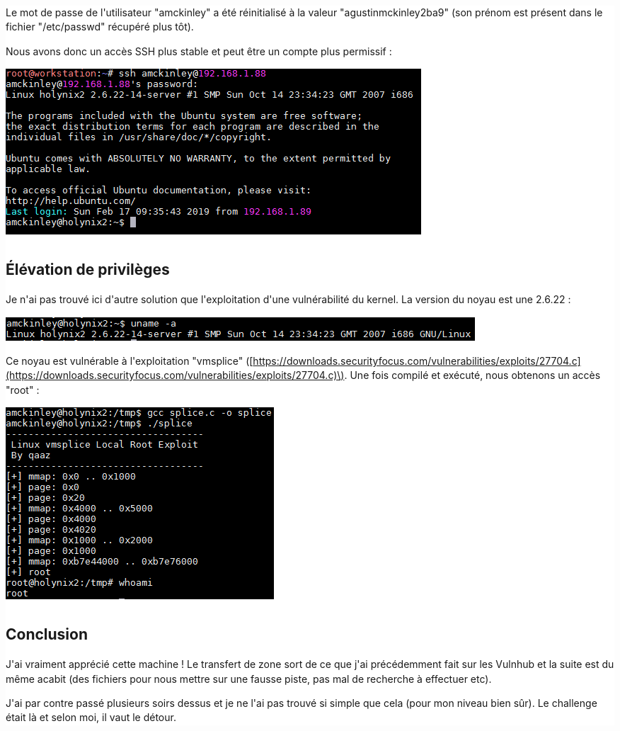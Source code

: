 Le mot de passe de l'utilisateur "amckinley" a été réinitialisé à la valeur "agustinmckinley2ba9" \(son prénom est présent dans le fichier "/etc/passwd" récupéré plus tôt\).

Nous avons donc un accès SSH plus stable et peut être un compte plus permissif :

![](../../../.gitbook/assets/33efa852445206b376f716b34c10e836.png)

## Élévation de privilèges

Je n'ai pas trouvé ici d'autre solution que l'exploitation d'une vulnérabilité du kernel. La version du noyau est une 2.6.22 :

![](../../../.gitbook/assets/64796c71e8fc24aead124db9f23a067b.png)

Ce noyau est vulnérable à l'exploitation "vmsplice" \([https://downloads.securityfocus.com/vulnerabilities/exploits/27704.c](https://downloads.securityfocus.com/vulnerabilities/exploits/27704.c)\). Une fois compilé et exécuté, nous obtenons un accès "root" :

![](../../../.gitbook/assets/9aab694a463e072e660351d28c16d88f.png)

## Conclusion

J'ai vraiment apprécié cette machine ! Le transfert de zone sort de ce que j'ai précédemment fait sur les Vulnhub et la suite est du même acabit \(des fichiers pour nous mettre sur une fausse piste, pas mal de recherche à effectuer etc\).

J'ai par contre passé plusieurs soirs dessus et je ne l'ai pas trouvé si simple que cela \(pour mon niveau bien sûr\). Le challenge était là et selon moi, il vaut le détour.



